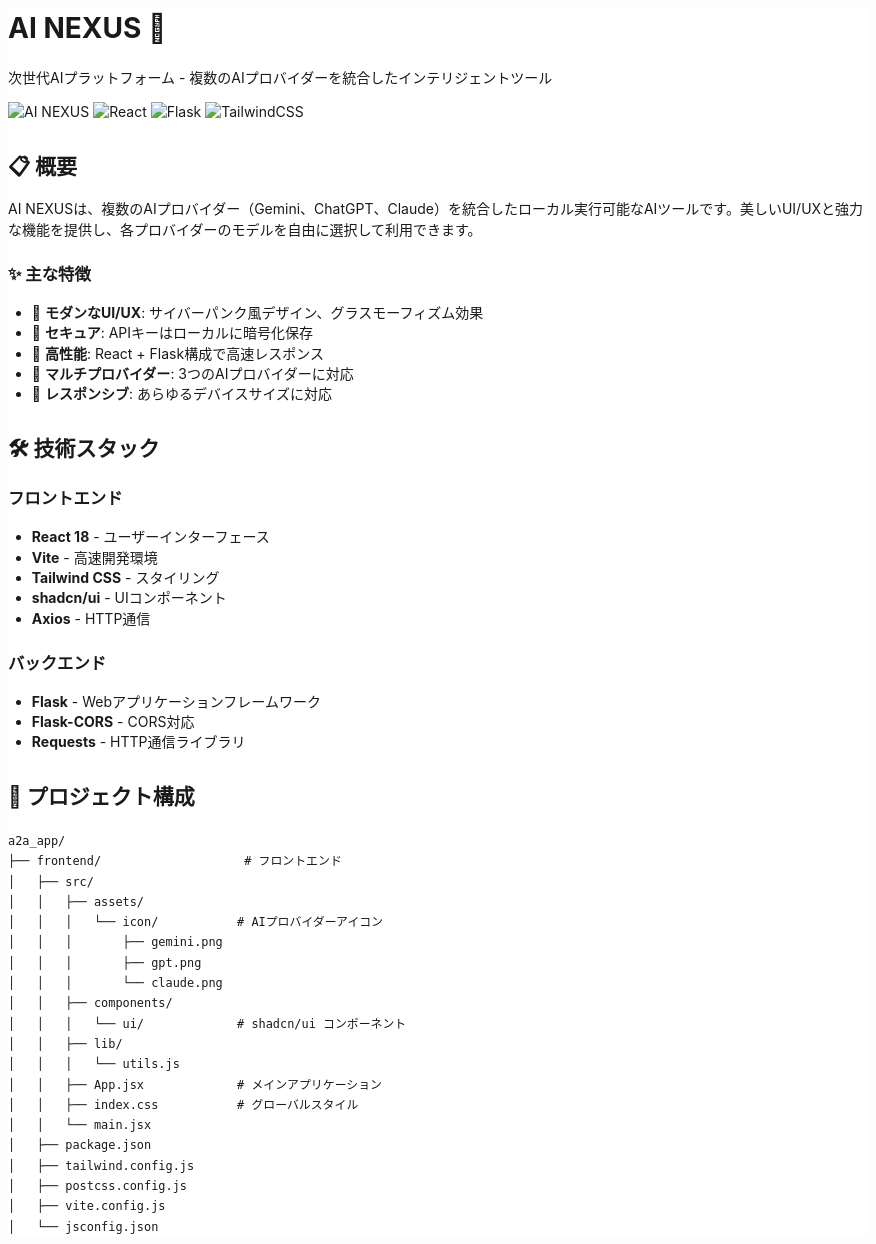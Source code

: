 # AI NEXUS 🚀

次世代AIプラットフォーム - 複数のAIプロバイダーを統合したインテリジェントツール

![AI NEXUS](https://img.shields.io/badge/AI-NEXUS-purple?style=for-the-badge)
![React](https://img.shields.io/badge/React-18.x-blue?style=for-the-badge&logo=react)
![Flask](https://img.shields.io/badge/Flask-2.x-green?style=for-the-badge&logo=flask)
![TailwindCSS](https://img.shields.io/badge/TailwindCSS-3.x-cyan?style=for-the-badge&logo=tailwindcss)

## 📋 概要

AI NEXUSは、複数のAIプロバイダー（Gemini、ChatGPT、Claude）を統合したローカル実行可能なAIツールです。美しいUI/UXと強力な機能を提供し、各プロバイダーのモデルを自由に選択して利用できます。


### ✨ 主な特徴

- 🎨 **モダンなUI/UX**: サイバーパンク風デザイン、グラスモーフィズム効果
- 🔐 **セキュア**: APIキーはローカルに暗号化保存
- 🚀 **高性能**: React + Flask構成で高速レスポンス
- 🎯 **マルチプロバイダー**: 3つのAIプロバイダーに対応
- 📱 **レスポンシブ**: あらゆるデバイスサイズに対応

## 🛠️ 技術スタック

### フロントエンド
- **React 18** - ユーザーインターフェース
- **Vite** - 高速開発環境
- **Tailwind CSS** - スタイリング
- **shadcn/ui** - UIコンポーネント
- **Axios** - HTTP通信

### バックエンド
- **Flask** - Webアプリケーションフレームワーク
- **Flask-CORS** - CORS対応
- **Requests** - HTTP通信ライブラリ

## 📁 プロジェクト構成

```
a2a_app/
├── frontend/                    # フロントエンド
│   ├── src/
│   │   ├── assets/
│   │   │   └── icon/           # AIプロバイダーアイコン
│   │   │       ├── gemini.png
│   │   │       ├── gpt.png
│   │   │       └── claude.png
│   │   ├── components/
│   │   │   └── ui/             # shadcn/ui コンポーネント
│   │   ├── lib/
│   │   │   └── utils.js
│   │   ├── App.jsx             # メインアプリケーション
│   │   ├── index.css           # グローバルスタイル
│   │   └── main.jsx
│   ├── package.json
│   ├── tailwind.config.js
│   ├── postcss.config.js
│   ├── vite.config.js
│   └── jsconfig.json
```